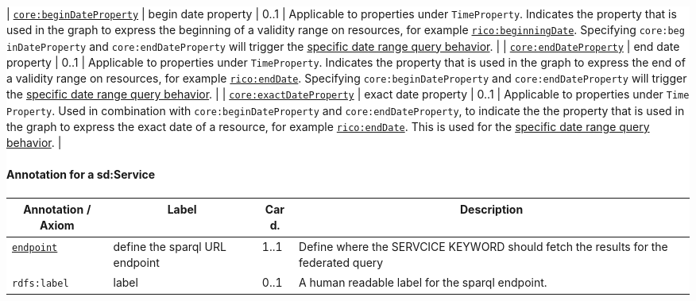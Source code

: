 | [`core:beginDateProperty`](http://data.sparna.fr/ontologies/sparnatural-config-core#beginDateProperty) | begin date property | 0..1 | Applicable to properties under `TimeProperty`. Indicates the property that is used in the graph to express the beginning of a validity range on resources, for example [`rico:beginningDate`](https://www.ica.org/standards/RiC/ontology#beginningDate). Specifying `core:beginDateProperty` and `core:endDateProperty` will trigger the [specific date range query behavior](Querying-date-ranges). |
| [`core:endDateProperty`](http://data.sparna.fr/ontologies/sparnatural-config-core#endDateProperty) | end date property | 0..1 | Applicable to properties under `TimeProperty`. Indicates the property that is used in the graph to express the end of a validity range on resources, for example [`rico:endDate`](https://www.ica.org/standards/RiC/ontology#endDate). Specifying `core:beginDateProperty` and `core:endDateProperty` will trigger the [specific date range query behavior](Querying-date-ranges). |
| [`core:exactDateProperty`](http://data.sparna.fr/ontologies/sparnatural-config-core#exactDateProperty) | exact date property | 0..1 | Applicable to properties under `TimeProperty`. Used in combination with `core:beginDateProperty` and `core:endDateProperty`, to indicate the the property that is used in the graph to express the exact date of a resource, for example [`rico:endDate`](https://www.ica.org/standards/RiC/ontology#date). This is used for the [specific date range query behavior](Querying-date-ranges). |


#### <a name="#annotation-for-service-keyword"></a>Annotation for a sd:Service

| Annotation / Axiom | Label | Card. | Description |
| ------------------ | ----- | ----- | ----------- |
| [`endpoint`](https://www.w3.org/TR/sparql11-service-description/#sd-endpoint) | define the sparql URL endpoint | 1..1 | Define where the SERVCICE KEYWORD should fetch the results for the federated query |
| `rdfs:label` | label | 0..1 | A human readable label for the sparql endpoint. |
